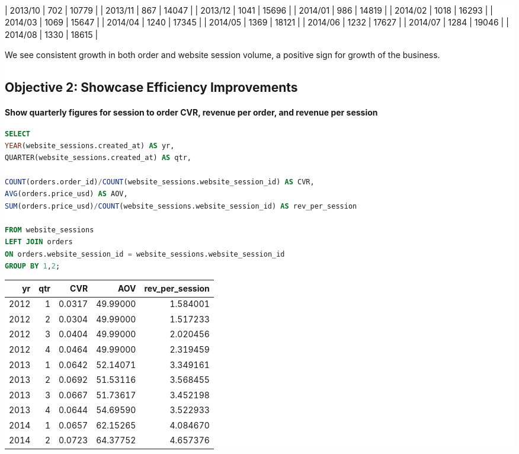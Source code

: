 | 2013/10 |            702 |            10779 |
| 2013/11 |            867 |            14047 |
| 2013/12 |           1041 |            15696 |
| 2014/01 |            986 |            14819 |
| 2014/02 |           1018 |            16293 |
| 2014/03 |           1069 |            15647 |
| 2014/04 |           1240 |            17345 |
| 2014/05 |           1369 |            18121 |
| 2014/06 |           1232 |            17627 |
| 2014/07 |           1284 |            19046 |
| 2014/08 |           1330 |            18615 |





We see consistent growth in both order and website session volume, a
positive sign for growth of the business.

## Objective 2: Showcase Efficiency Improvements

**Show quarterly figures for session to order CVR, revenue per order,
and revenue per session**

``` sql
SELECT
YEAR(website_sessions.created_at) AS yr,
QUARTER(website_sessions.created_at) AS qtr,

COUNT(orders.order_id)/COUNT(website_sessions.website_session_id) AS CVR,
AVG(orders.price_usd) AS AOV,
SUM(orders.price_usd)/COUNT(website_sessions.website_session_id) AS rev_per_session

FROM website_sessions
LEFT JOIN orders
ON orders.website_session_id = website_sessions.website_session_id
GROUP BY 1,2;
```



|   yr | qtr |    CVR |      AOV | rev\_per\_session |
| ---: | --: | -----: | -------: | ----------------: |
| 2012 |   1 | 0.0317 | 49.99000 |          1.584001 |
| 2012 |   2 | 0.0304 | 49.99000 |          1.517233 |
| 2012 |   3 | 0.0404 | 49.99000 |          2.020456 |
| 2012 |   4 | 0.0464 | 49.99000 |          2.319459 |
| 2013 |   1 | 0.0642 | 52.14071 |          3.349161 |
| 2013 |   2 | 0.0692 | 51.53116 |          3.568455 |
| 2013 |   3 | 0.0667 | 51.73617 |          3.452198 |
| 2013 |   4 | 0.0644 | 54.69590 |          3.522933 |
| 2014 |   1 | 0.0657 | 62.15265 |          4.084670 |
| 2014 |   2 | 0.0723 | 64.37752 |          4.657376 |
